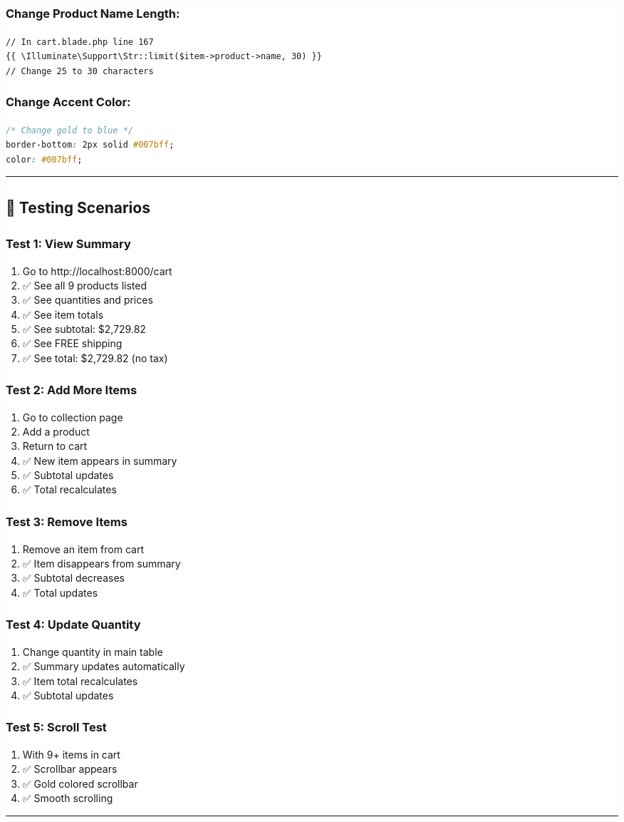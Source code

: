 ### **Change Product Name Length:**
```blade
// In cart.blade.php line 167
{{ \Illuminate\Support\Str::limit($item->product->name, 30) }}
// Change 25 to 30 characters
```

### **Change Accent Color:**
```css
/* Change gold to blue */
border-bottom: 2px solid #007bff;
color: #007bff;
```

---

## 🎯 Testing Scenarios

### **Test 1: View Summary**
1. Go to http://localhost:8000/cart
2. ✅ See all 9 products listed
3. ✅ See quantities and prices
4. ✅ See item totals
5. ✅ See subtotal: $2,729.82
6. ✅ See FREE shipping
7. ✅ See total: $2,729.82 (no tax)

### **Test 2: Add More Items**
1. Go to collection page
2. Add a product
3. Return to cart
4. ✅ New item appears in summary
5. ✅ Subtotal updates
6. ✅ Total recalculates

### **Test 3: Remove Items**
1. Remove an item from cart
2. ✅ Item disappears from summary
3. ✅ Subtotal decreases
4. ✅ Total updates

### **Test 4: Update Quantity**
1. Change quantity in main table
2. ✅ Summary updates automatically
3. ✅ Item total recalculates
4. ✅ Subtotal updates

### **Test 5: Scroll Test**
1. With 9+ items in cart
2. ✅ Scrollbar appears
3. ✅ Gold colored scrollbar
4. ✅ Smooth scrolling

---